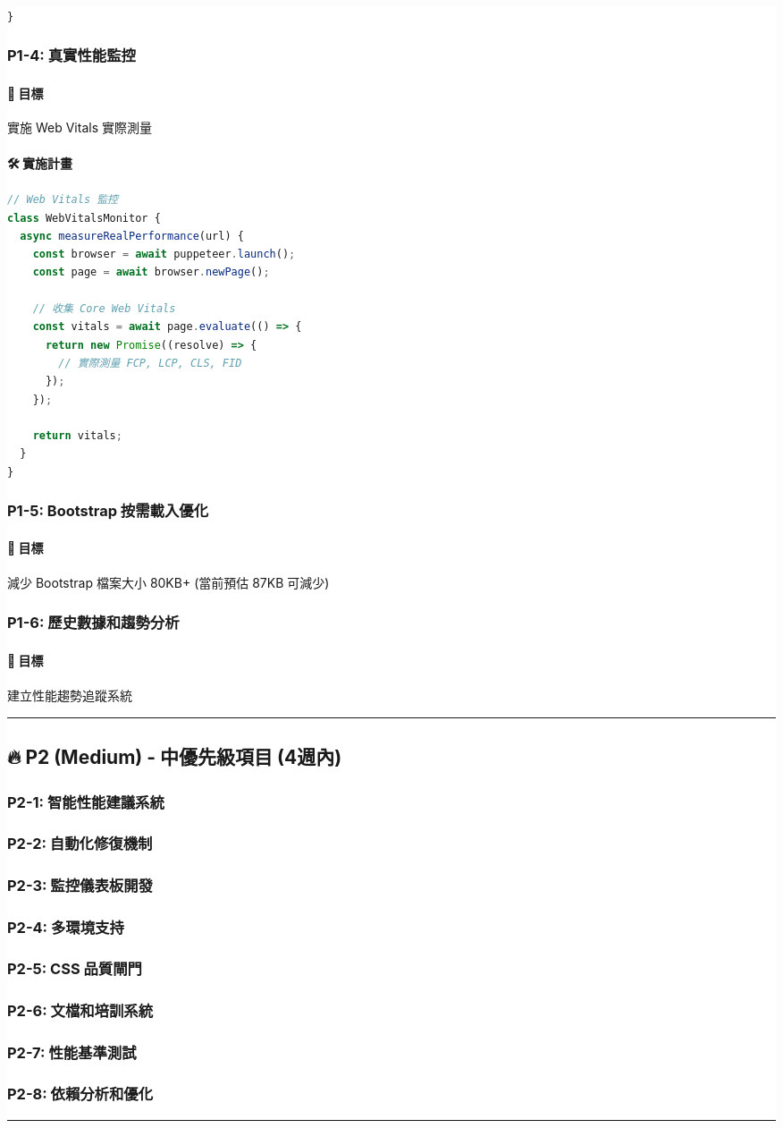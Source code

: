 ```javascript
}
```

### P1-4: 真實性能監控

#### 🎯 目標
實施 Web Vitals 實際測量

#### 🛠️ 實施計畫
```javascript
// Web Vitals 監控
class WebVitalsMonitor {
  async measureRealPerformance(url) {
    const browser = await puppeteer.launch();
    const page = await browser.newPage();
    
    // 收集 Core Web Vitals
    const vitals = await page.evaluate(() => {
      return new Promise((resolve) => {
        // 實際測量 FCP, LCP, CLS, FID
      });
    });
    
    return vitals;
  }
}
```

### P1-5: Bootstrap 按需載入優化

#### 🎯 目標
減少 Bootstrap 檔案大小 80KB+ (當前預估 87KB 可減少)

### P1-6: 歷史數據和趨勢分析

#### 🎯 目標
建立性能趨勢追蹤系統

---

## 🔥 P2 (Medium) - 中優先級項目 (4週內)

### P2-1: 智能性能建議系統
### P2-2: 自動化修復機制
### P2-3: 監控儀表板開發
### P2-4: 多環境支持
### P2-5: CSS 品質閘門
### P2-6: 文檔和培訓系統
### P2-7: 性能基準測試
### P2-8: 依賴分析和優化

---